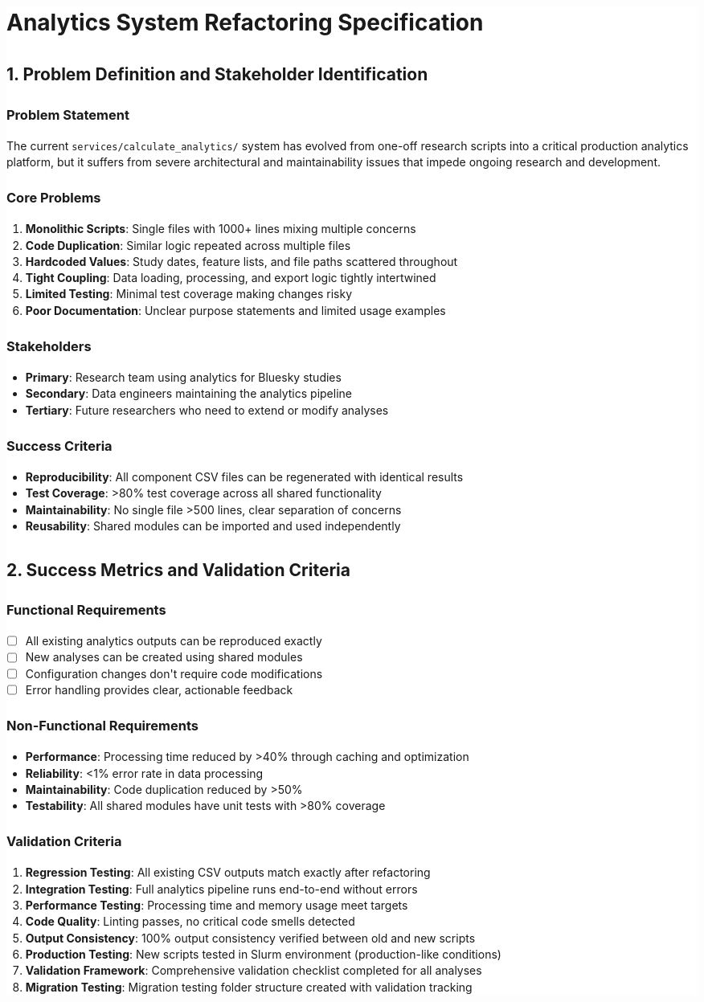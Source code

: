 # Analytics System Refactoring Specification

## 1. Problem Definition and Stakeholder Identification

### Problem Statement
The current `services/calculate_analytics/` system has evolved from one-off research scripts into a critical production analytics platform, but it suffers from severe architectural and maintainability issues that impede ongoing research and development.

### Core Problems
1. **Monolithic Scripts**: Single files with 1000+ lines mixing multiple concerns
2. **Code Duplication**: Similar logic repeated across multiple files
3. **Hardcoded Values**: Study dates, feature lists, and file paths scattered throughout
4. **Tight Coupling**: Data loading, processing, and export logic tightly intertwined
5. **Limited Testing**: Minimal test coverage making changes risky
6. **Poor Documentation**: Unclear purpose statements and limited usage examples

### Stakeholders
- **Primary**: Research team using analytics for Bluesky studies
- **Secondary**: Data engineers maintaining the analytics pipeline
- **Tertiary**: Future researchers who need to extend or modify analyses

### Success Criteria
- **Reproducibility**: All component CSV files can be regenerated with identical results
- **Test Coverage**: >80% test coverage across all shared functionality
- **Maintainability**: No single file >500 lines, clear separation of concerns
- **Reusability**: Shared modules can be imported and used independently

## 2. Success Metrics and Validation Criteria

### Functional Requirements
- [ ] All existing analytics outputs can be reproduced exactly
- [ ] New analyses can be created using shared modules
- [ ] Configuration changes don't require code modifications
- [ ] Error handling provides clear, actionable feedback

### Non-Functional Requirements
- **Performance**: Processing time reduced by >40% through caching and optimization
- **Reliability**: <1% error rate in data processing
- **Maintainability**: Code duplication reduced by >50%
- **Testability**: All shared modules have unit tests with >80% coverage

### Validation Criteria
1. **Regression Testing**: All existing CSV outputs match exactly after refactoring
2. **Integration Testing**: Full analytics pipeline runs end-to-end without errors
3. **Performance Testing**: Processing time and memory usage meet targets
4. **Code Quality**: Linting passes, no critical code smells detected
5. **Output Consistency**: 100% output consistency verified between old and new scripts
6. **Production Testing**: New scripts tested in Slurm environment (production-like conditions)
7. **Validation Framework**: Comprehensive validation checklist completed for all analyses
8. **Migration Testing**: Migration testing folder structure created with validation tracking
